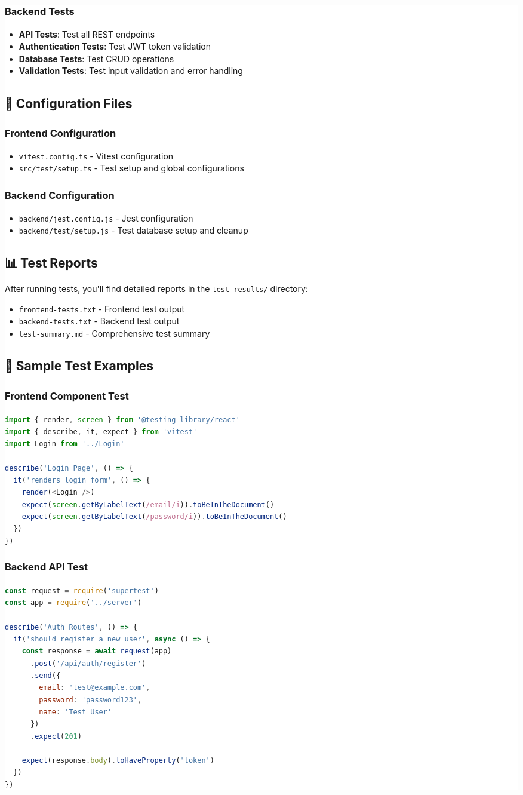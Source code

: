### Backend Tests
- **API Tests**: Test all REST endpoints
- **Authentication Tests**: Test JWT token validation
- **Database Tests**: Test CRUD operations
- **Validation Tests**: Test input validation and error handling

## 🔧 Configuration Files

### Frontend Configuration
- `vitest.config.ts` - Vitest configuration
- `src/test/setup.ts` - Test setup and global configurations

### Backend Configuration
- `backend/jest.config.js` - Jest configuration
- `backend/test/setup.js` - Test database setup and cleanup

## 📊 Test Reports

After running tests, you'll find detailed reports in the `test-results/` directory:

- `frontend-tests.txt` - Frontend test output
- `backend-tests.txt` - Backend test output
- `test-summary.md` - Comprehensive test summary

## 🎯 Sample Test Examples

### Frontend Component Test
```typescript
import { render, screen } from '@testing-library/react'
import { describe, it, expect } from 'vitest'
import Login from '../Login'

describe('Login Page', () => {
  it('renders login form', () => {
    render(<Login />)
    expect(screen.getByLabelText(/email/i)).toBeInTheDocument()
    expect(screen.getByLabelText(/password/i)).toBeInTheDocument()
  })
})
```

### Backend API Test
```javascript
const request = require('supertest')
const app = require('../server')

describe('Auth Routes', () => {
  it('should register a new user', async () => {
    const response = await request(app)
      .post('/api/auth/register')
      .send({
        email: 'test@example.com',
        password: 'password123',
        name: 'Test User'
      })
      .expect(201)

    expect(response.body).toHaveProperty('token')
  })
})
```
